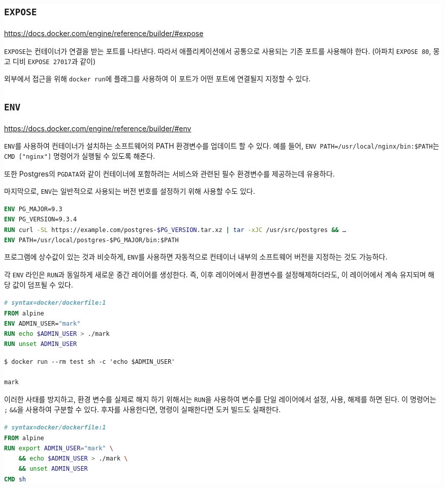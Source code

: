 ## `EXPOSE`

https://docs.docker.com/engine/reference/builder/#expose

`EXPOSE`는 컨테이너가 연결을 받는 포트를 나타낸다. 따라서 애플리케이션에서 공통으로 사용되는 기존 포트를 사용해야 한다. (아파치 `EXPOSE 80`, 몽고 디비 `EXPOSE 27017`과 같이)

외부에서 접근을 위해 `docker run`에 플래그를 사용하여 이 포트가 어떤 포트에 연결될지 지정할 수 있다.

## `ENV`

https://docs.docker.com/engine/reference/builder/#env

`ENV`를 사용하여 컨테이너가 설치하는 소프트웨어의 PATH 환경변수를 업데이트 할 수 있다. 예를 들어, `ENV PATH=/usr/local/nginx/bin:$PATH`는 `CMD ["nginx"]` 명령어가 실행될 수 있도록 해준다.

또한 Postgres의 `PGDATA`와 같이 컨테이너에 포함하려는 서비스와 관련된 필수 환경변수를 제공하는데 유용하다.

마지막으로, `ENV`는 일반적으로 사용되는 버전 번호를 설정하기 위해 사용할 수도 있다.

```Dockerfile
ENV PG_MAJOR=9.3
ENV PG_VERSION=9.3.4
RUN curl -SL https://example.com/postgres-$PG_VERSION.tar.xz | tar -xJC /usr/src/postgres && …
ENV PATH=/usr/local/postgres-$PG_MAJOR/bin:$PATH
```

프로그램에 상수값이 있는 것과 비슷하게, `ENV`를 사용하면 자동적으로 컨테이너 내부의 소프트웨어 버전을 지정하는 것도 가능하다.

각 `ENV` 라인은 `RUN`과 동일하게 새로운 중간 레이어를 생성한다. 즉, 이후 레이어에서 환경변수를 설정해제하더라도, 이 레이어에서 계속 유지되며 해당 값이 덤프될 수 있다.

```Dockerfile
# syntax=docker/dockerfile:1
FROM alpine
ENV ADMIN_USER="mark"
RUN echo $ADMIN_USER > ./mark
RUN unset ADMIN_USER
```

```shell
$ docker run --rm test sh -c 'echo $ADMIN_USER'

mark
```

이러한 사태를 방지하고, 환경 변수를 실제로 해지 하기 위해서는 `RUN`을 사용하여 변수를 단일 레이어에서 설정, 사용, 해제를 하면 된다. 이 명령어는 `;` `&&`을 사용하여 구분할 수 있다. 후자를 사용한다면, 명령이 실패한다면 도커 빌드도 실패한다.

```Dockerfile
# syntax=docker/dockerfile:1
FROM alpine
RUN export ADMIN_USER="mark" \
    && echo $ADMIN_USER > ./mark \
    && unset ADMIN_USER
CMD sh
```

